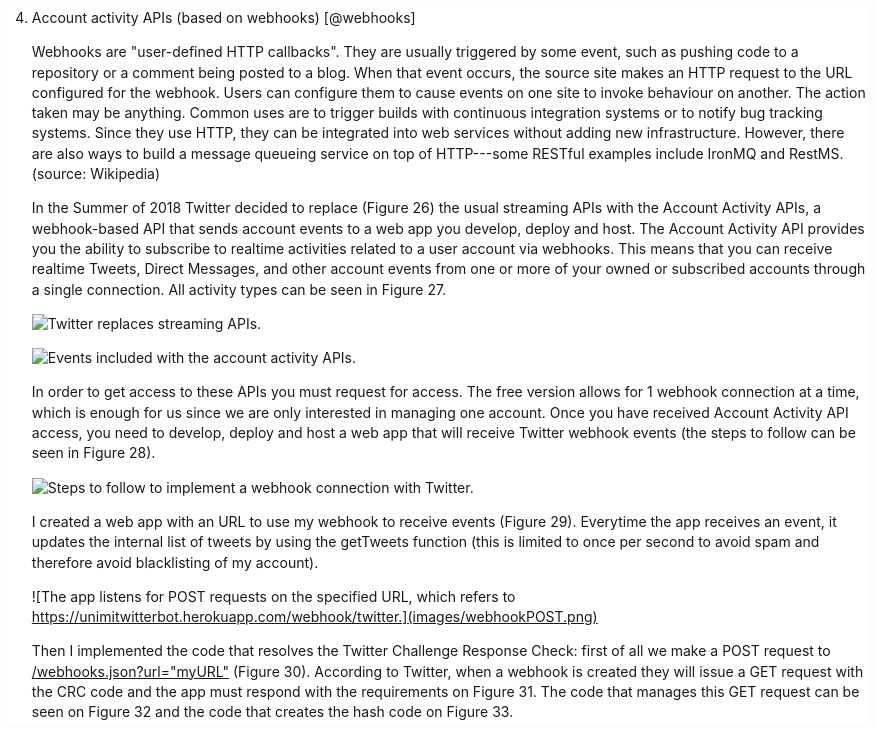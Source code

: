 
4.  Account activity APIs (based on webhooks) [@webhooks]

    Webhooks are \"user-defined HTTP callbacks\". They are usually
    triggered by some event, such as pushing code to a repository or a
    comment being posted to a blog. When that event occurs, the source
    site makes an HTTP request to the URL configured for the webhook.
    Users can configure them to cause events on one site to invoke
    behaviour on another. The action taken may be anything. Common uses
    are to trigger builds with continuous integration systems or to
    notify bug tracking systems. Since they use HTTP, they can be
    integrated into web services without adding new infrastructure.
    However, there are also ways to build a message queueing service on
    top of HTTP---some RESTful examples include IronMQ and RestMS.
    (source: Wikipedia)

    In the Summer of 2018 Twitter decided to replace (Figure 26) the
    usual streaming APIs with the Account Activity APIs, a webhook-based
    API that sends account events to a web app you develop, deploy and
    host. The Account Activity API provides you the ability to subscribe
    to realtime activities related to a user account via webhooks. This
    means that you can receive realtime Tweets, Direct Messages, and
    other account events from one or more of your owned or subscribed
    accounts through a single connection. All activity types can be seen
    in Figure 27.

    ![Twitter replaces streaming
    APIs.](images/deprecatedStream.png)

    ![Events included with the account activity
    APIs.](images/activityAPIs.png)

    In order to get access to these APIs you must request for access.
    The free version allows for 1 webhook connection at a time, which is
    enough for us since we are only interested in managing one account.
    Once you have received Account Activity API access, you need to
    develop, deploy and host a web app that will receive Twitter webhook
    events (the steps to follow can be seen in Figure 28).

    ![Steps to follow to implement a webhook connection with
    Twitter.](images/accountActivitySteps.png)

    I created a web app with an URL to use my webhook to receive events
    (Figure 29). Everytime the app receives an event, it updates the
    internal list of tweets by using the getTweets function (this is
    limited to once per second to avoid spam and therefore avoid
    blacklisting of my account).

    ![The app listens for POST requests on the specified URL, which
    refers to
    https://unimitwitterbot.herokuapp.com/webhook/twitter.](images/webhookPOST.png)

    Then I implemented the code that resolves the Twitter Challenge
    Response Check: first of all we make a POST request to
    [/webhooks.json?url=\"myURL\"](/webhooks.json?url="myURL") (Figure
    30). According to Twitter, when a webhook is created they will issue
    a GET request with the CRC code and the app must respond with the
    requirements on Figure 31. The code that manages this GET request
    can be seen on Figure 32 and the code that creates the hash code on
    Figure 33.
